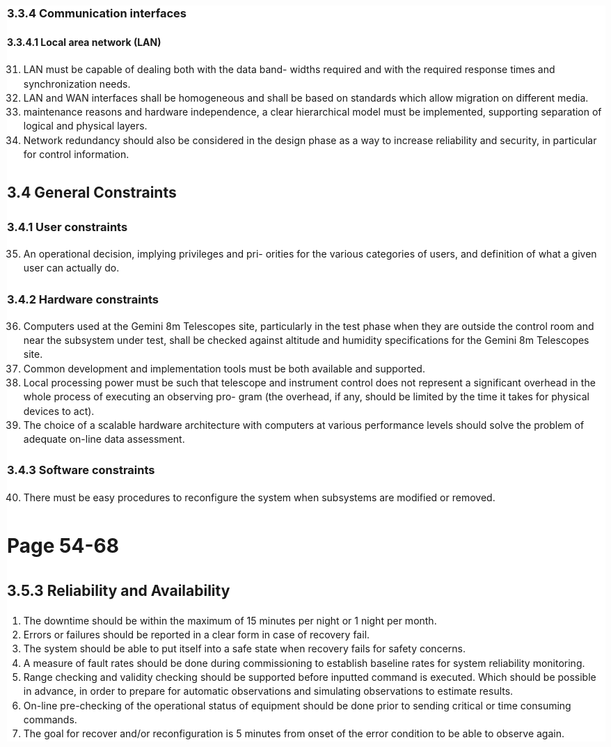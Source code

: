### 3.3.4 Communication interfaces
#### 3.3.4.1 Local area network (LAN)
31. LAN must be capable of dealing both with the data band- widths required and with the required response times and synchronization needs.
32. LAN and WAN interfaces shall be homogeneous and shall be based on standards which allow migration on different media.
33. maintenance reasons and hardware independence, a clear hierarchical model must be implemented, supporting separation of logical and physical layers.
34. Network redundancy should also be considered in the design phase as a way to increase reliability and security, in particular for control information.

## 3.4 General Constraints
### 3.4.1 User constraints
35. An operational decision, implying privileges and pri- orities for the various categories of users, and definition of what a given user can actually do.
### 3.4.2 Hardware constraints
36. Computers used at the Gemini 8m Telescopes site, particularly in the test phase when they are outside the control room and near the subsystem under test, shall be checked against altitude and humidity specifications for the Gemini 8m Telescopes site.
37. Common development and implementation tools must be both available and supported.
38. Local processing power must be such that telescope and instrument control does not represent a significant overhead in the whole process of executing an observing pro- gram (the overhead, if any, should be limited by the time it takes for physical devices to act).
39. The choice of a scalable hardware architecture with computers at various performance levels should solve the problem of adequate on-line data assessment.
### 3.4.3 Software constraints
40. There must be easy procedures to reconfigure the system when subsystems are modified or removed.

# Page 54-68

## 3.5.3 Reliability and Availability
1. The downtime should be within the maximum of 15 minutes per night or 1 night per month. 
2. Errors or failures should be reported in a clear form in case of recovery fail. 
3. The system should be able to put itself into a safe state when recovery fails for safety concerns.
4. A measure of fault rates should be done during commissioning to establish baseline rates for system reliability monitoring. 
5. Range checking and validity checking should be supported before inputted command is executed. Which should be possible in advance, in order to prepare for automatic observations and simulating observations to estimate results. 
6. On-line pre-checking of the operational status of equipment should be done prior to sending critical or time consuming commands.
7. The goal for recover and/or reconfiguration is 5 minutes from onset of the error condition to be able to observe again.
   